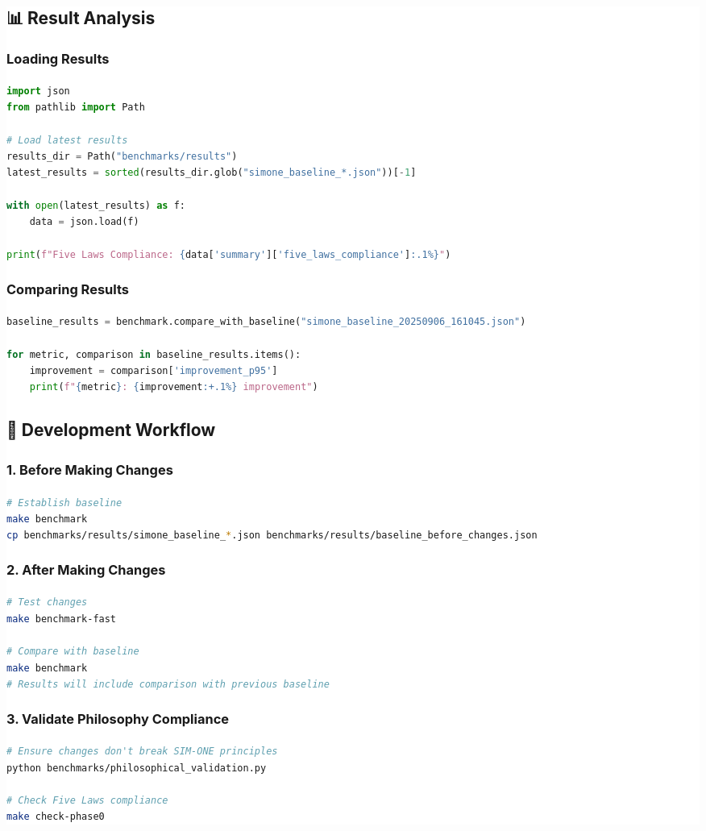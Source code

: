 ## 📊 **Result Analysis**

### **Loading Results**
```python
import json
from pathlib import Path

# Load latest results
results_dir = Path("benchmarks/results")
latest_results = sorted(results_dir.glob("simone_baseline_*.json"))[-1]

with open(latest_results) as f:
    data = json.load(f)

print(f"Five Laws Compliance: {data['summary']['five_laws_compliance']:.1%}")
```

### **Comparing Results**
```python
baseline_results = benchmark.compare_with_baseline("simone_baseline_20250906_161045.json")

for metric, comparison in baseline_results.items():
    improvement = comparison['improvement_p95']
    print(f"{metric}: {improvement:+.1%} improvement")
```

## 🔧 **Development Workflow**

### **1. Before Making Changes**
```bash
# Establish baseline
make benchmark
cp benchmarks/results/simone_baseline_*.json benchmarks/results/baseline_before_changes.json
```

### **2. After Making Changes**
```bash
# Test changes
make benchmark-fast

# Compare with baseline
make benchmark
# Results will include comparison with previous baseline
```

### **3. Validate Philosophy Compliance**
```bash
# Ensure changes don't break SIM-ONE principles
python benchmarks/philosophical_validation.py

# Check Five Laws compliance
make check-phase0
```
